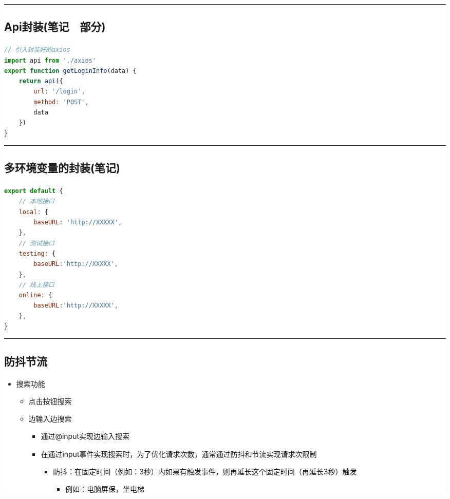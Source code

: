***

## Api封装(笔记　部分)

```js
// 引入封装好的axios
import api from './axios'
export function getLoginInfo(data) {
    return api({
        url: '/login',
        method: 'POST',
        data
    })
}
```

***

## 多环境变量的封装(笔记)

```js
export default {
    // 本地接口
    local: {
        baseURL: 'http://XXXXX',
    },
    // 测试接口
    testing: {
        baseURL:'http://XXXXX',
    },
    // 线上接口
    online: {
        baseURL:'http://XXXXX',
    },
}
```

***

## 防抖节流

- 搜索功能

  - 点击按钮搜索

  - 边输入边搜索

    - 通过@input实现边输入搜索

    - 在通过input事件实现搜索时，为了优化请求次数，通常通过防抖和节流实现请求次限制

      - 防抖：在固定时间（例如：3秒）内如果有触发事件，则再延长这个固定时间（再延长3秒）触发

        - 例如：电脑屏保，坐电梯
